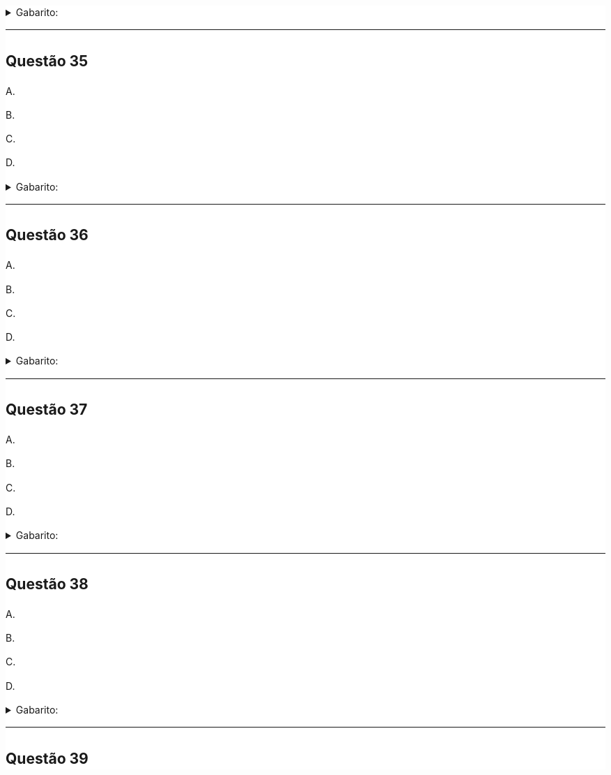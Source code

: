 <details><summary>Gabarito:</summary></details>

___
## Questão 35

A.

B.

C.

D.

<details><summary>Gabarito:</summary></details>

___
## Questão 36

A.

B.

C.

D.

<details><summary>Gabarito:</summary></details>

___
## Questão 37

A.

B.

C.

D.

<details><summary>Gabarito:</summary></details>

___
## Questão 38

A.

B.

C.

D.

<details><summary>Gabarito:</summary></details>

___
## Questão 39
